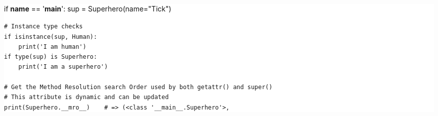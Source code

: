 if **name** == '**main**':
sup = Superhero(name="Tick")

    # Instance type checks
    if isinstance(sup, Human):
        print('I am human')
    if type(sup) is Superhero:
        print('I am a superhero')

    # Get the Method Resolution search Order used by both getattr() and super()
    # This attribute is dynamic and can be updated
    print(Superhero.__mro__)    # => (<class '__main__.Superhero'>,
